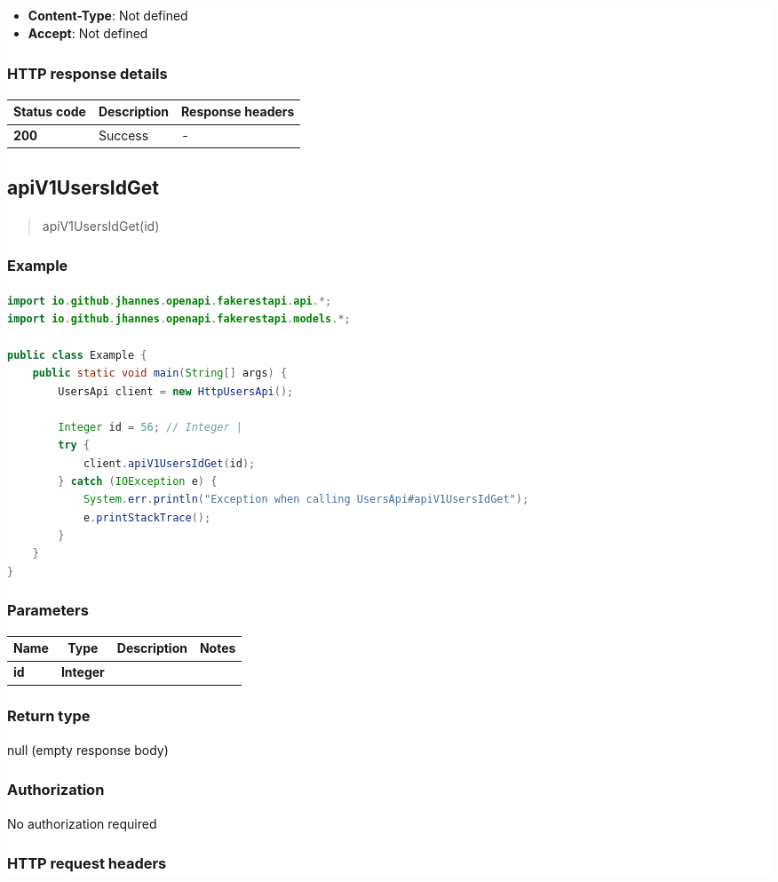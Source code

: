 - **Content-Type**: Not defined
- **Accept**: Not defined

### HTTP response details
| Status code | Description | Response headers |
|-------------|-------------|------------------|
| **200** | Success |  -  |


## apiV1UsersIdGet

> apiV1UsersIdGet(id)



### Example

```java
import io.github.jhannes.openapi.fakerestapi.api.*;
import io.github.jhannes.openapi.fakerestapi.models.*;

public class Example {
    public static void main(String[] args) {
        UsersApi client = new HttpUsersApi();

        Integer id = 56; // Integer | 
        try {
            client.apiV1UsersIdGet(id);
        } catch (IOException e) {
            System.err.println("Exception when calling UsersApi#apiV1UsersIdGet");
            e.printStackTrace();
        }
    }
}
```

### Parameters


Name | Type | Description  | Notes
------------- | ------------- | ------------- | -------------
 **id** | **Integer**|  |

### Return type

null (empty response body)

### Authorization

No authorization required

### HTTP request headers

